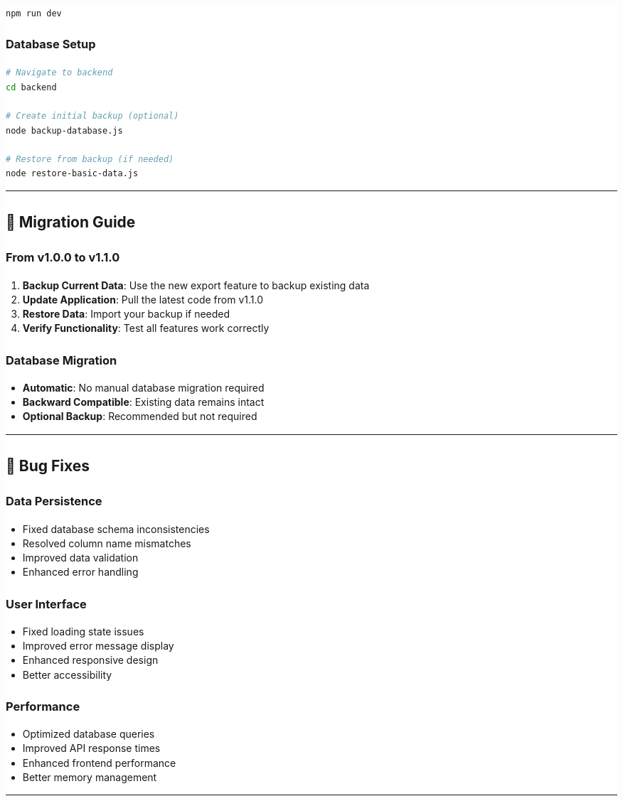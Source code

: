 ```bash
npm run dev
```

### Database Setup
```bash
# Navigate to backend
cd backend

# Create initial backup (optional)
node backup-database.js

# Restore from backup (if needed)
node restore-basic-data.js
```

---

## 🔄 Migration Guide

### From v1.0.0 to v1.1.0
1. **Backup Current Data**: Use the new export feature to backup existing data
2. **Update Application**: Pull the latest code from v1.1.0
3. **Restore Data**: Import your backup if needed
4. **Verify Functionality**: Test all features work correctly

### Database Migration
- **Automatic**: No manual database migration required
- **Backward Compatible**: Existing data remains intact
- **Optional Backup**: Recommended but not required

---

## 🐛 Bug Fixes

### Data Persistence
- Fixed database schema inconsistencies
- Resolved column name mismatches
- Improved data validation
- Enhanced error handling

### User Interface
- Fixed loading state issues
- Improved error message display
- Enhanced responsive design
- Better accessibility

### Performance
- Optimized database queries
- Improved API response times
- Enhanced frontend performance
- Better memory management

---